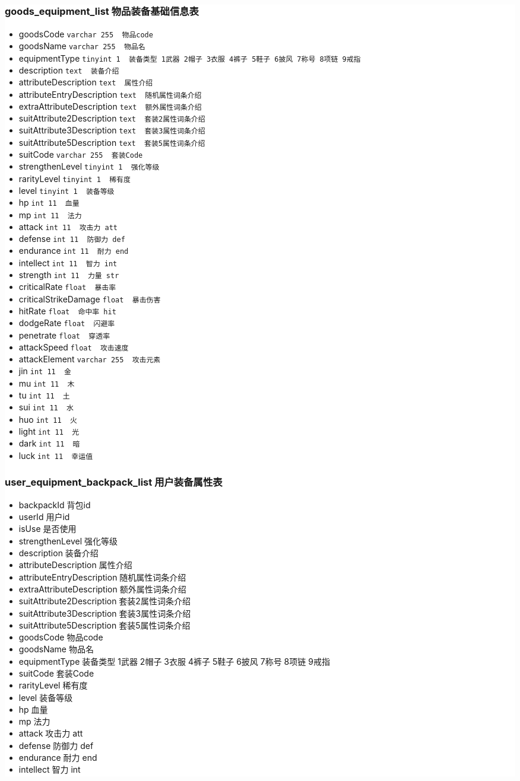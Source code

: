 ### goods_equipment_list 物品装备基础信息表
- goodsCode `varchar 255  物品code`
- goodsName `varchar 255  物品名`
- equipmentType `tinyint 1  装备类型 1武器 2帽子 3衣服 4裤子 5鞋子 6披风 7称号 8项链 9戒指`
- description `text  装备介绍`
- attributeDescription `text  属性介绍`
- attributeEntryDescription `text  随机属性词条介绍`
- extraAttributeDescription `text  额外属性词条介绍`
- suitAttribute2Description `text  套装2属性词条介绍`
- suitAttribute3Description `text  套装3属性词条介绍`
- suitAttribute5Description `text  套装5属性词条介绍`
- suitCode `varchar 255  套装Code`
- strengthenLevel `tinyint 1  强化等级`
- rarityLevel `tinyint 1  稀有度`
- level `tinyint 1  装备等级`
- hp `int 11  血量`
- mp `int 11  法力`
- attack `int 11  攻击力 att`
- defense `int 11  防御力 def`
- endurance `int 11  耐力 end`
- intellect `int 11  智力 int`
- strength `int 11  力量 str`
- criticalRate `float  暴击率`
- criticalStrikeDamage `float  暴击伤害`
- hitRate `float  命中率 hit`
- dodgeRate `float  闪避率`
- penetrate `float  穿透率`
- attackSpeed `float  攻击速度`
- attackElement `varchar 255  攻击元素`
- jin `int 11  金`
- mu `int 11  木`
- tu `int 11  土`
- sui `int 11  水`
- huo `int 11  火`
- light `int 11  光`
- dark `int 11  暗`
- luck `int 11  幸运值`


### user_equipment_backpack_list 用户装备属性表
- backpackId 背包id
- userId 用户id
- isUse 是否使用
- strengthenLevel 强化等级
- description 装备介绍
- attributeDescription 属性介绍
- attributeEntryDescription 随机属性词条介绍
- extraAttributeDescription 额外属性词条介绍
- suitAttribute2Description 套装2属性词条介绍
- suitAttribute3Description 套装3属性词条介绍
- suitAttribute5Description 套装5属性词条介绍
- goodsCode 物品code
- goodsName 物品名
- equipmentType 装备类型   1武器 2帽子 3衣服 4裤子 5鞋子 6披风  7称号 8项链 9戒指
- suitCode 套装Code
- rarityLevel 稀有度
- level 装备等级
- hp 血量
- mp 法力
- attack 攻击力 att
- defense 防御力 def
- endurance 耐力 end
- intellect 智力 int